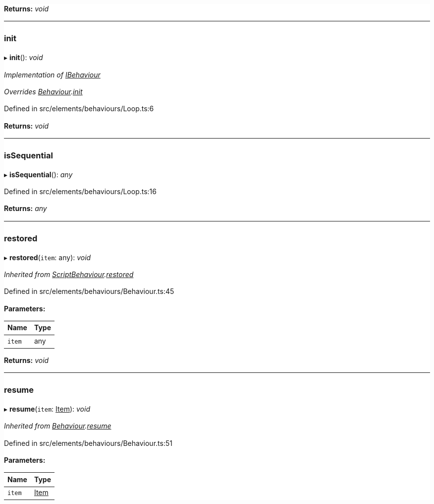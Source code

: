 **Returns:** *void*

___

###  init

▸ **init**(): *void*

*Implementation of [IBehaviour](../interfaces/ibehaviour.md)*

*Overrides [Behaviour](behaviour.md).[init](behaviour.md#init)*

Defined in src/elements/behaviours/Loop.ts:6

**Returns:** *void*

___

###  isSequential

▸ **isSequential**(): *any*

Defined in src/elements/behaviours/Loop.ts:16

**Returns:** *any*

___

###  restored

▸ **restored**(`item`: any): *void*

*Inherited from [ScriptBehaviour](scriptbehaviour.md).[restored](scriptbehaviour.md#restored)*

Defined in src/elements/behaviours/Behaviour.ts:45

**Parameters:**

Name | Type |
------ | ------ |
`item` | any |

**Returns:** *void*

___

###  resume

▸ **resume**(`item`: [Item](item.md)): *void*

*Inherited from [Behaviour](behaviour.md).[resume](behaviour.md#resume)*

Defined in src/elements/behaviours/Behaviour.ts:51

**Parameters:**

Name | Type |
------ | ------ |
`item` | [Item](item.md) |
